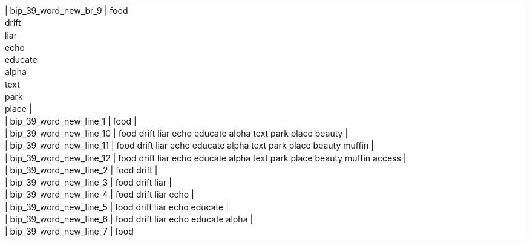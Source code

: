 | bip_39_word_new_br_9 | food<br>drift<br>liar<br>echo<br>educate<br>alpha<br>text<br>park<br>place |  
| bip_39_word_new_line_1 | food |  
| bip_39_word_new_line_10 | food
drift
liar
echo
educate
alpha
text
park
place
beauty |  
| bip_39_word_new_line_11 | food
drift
liar
echo
educate
alpha
text
park
place
beauty
muffin |  
| bip_39_word_new_line_12 | food
drift
liar
echo
educate
alpha
text
park
place
beauty
muffin
access |  
| bip_39_word_new_line_2 | food
drift |  
| bip_39_word_new_line_3 | food
drift
liar |  
| bip_39_word_new_line_4 | food
drift
liar
echo |  
| bip_39_word_new_line_5 | food
drift
liar
echo
educate |  
| bip_39_word_new_line_6 | food
drift
liar
echo
educate
alpha |  
| bip_39_word_new_line_7 | food